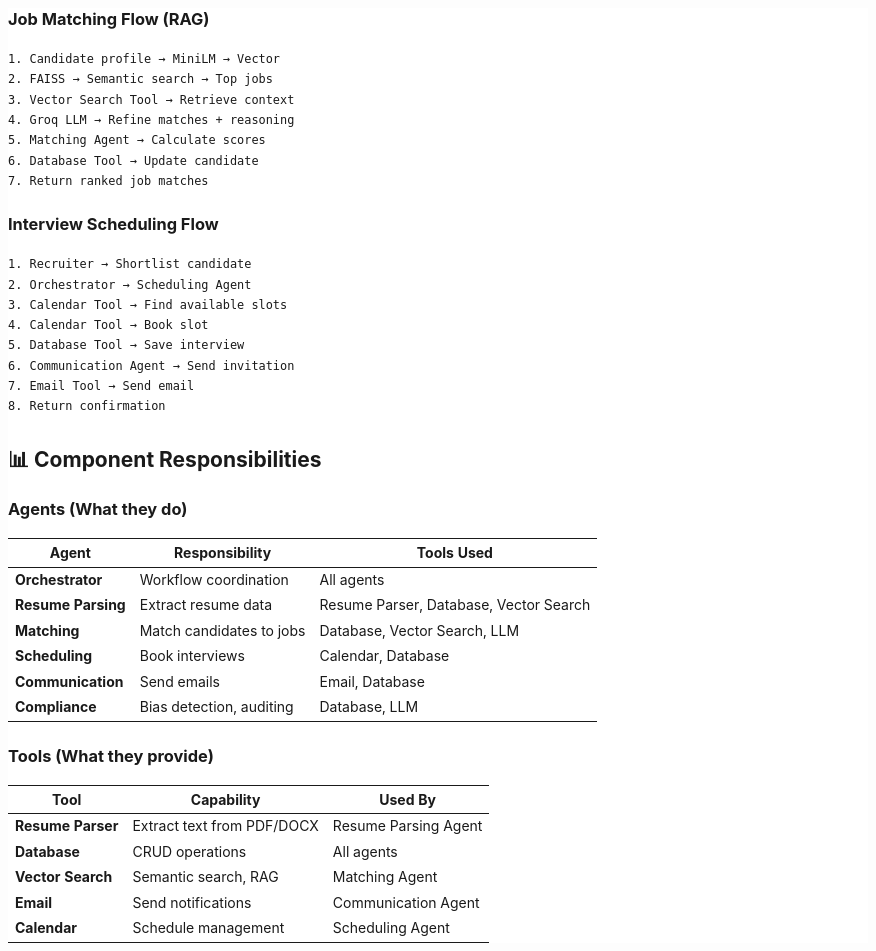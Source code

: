 ### Job Matching Flow (RAG)
```
1. Candidate profile → MiniLM → Vector
2. FAISS → Semantic search → Top jobs
3. Vector Search Tool → Retrieve context
4. Groq LLM → Refine matches + reasoning
5. Matching Agent → Calculate scores
6. Database Tool → Update candidate
7. Return ranked job matches
```

### Interview Scheduling Flow
```
1. Recruiter → Shortlist candidate
2. Orchestrator → Scheduling Agent
3. Calendar Tool → Find available slots
4. Calendar Tool → Book slot
5. Database Tool → Save interview
6. Communication Agent → Send invitation
7. Email Tool → Send email
8. Return confirmation
```

## 📊 Component Responsibilities

### Agents (What they do)
| Agent | Responsibility | Tools Used |
|-------|---------------|------------|
| **Orchestrator** | Workflow coordination | All agents |
| **Resume Parsing** | Extract resume data | Resume Parser, Database, Vector Search |
| **Matching** | Match candidates to jobs | Database, Vector Search, LLM |
| **Scheduling** | Book interviews | Calendar, Database |
| **Communication** | Send emails | Email, Database |
| **Compliance** | Bias detection, auditing | Database, LLM |

### Tools (What they provide)
| Tool | Capability | Used By |
|------|-----------|---------|
| **Resume Parser** | Extract text from PDF/DOCX | Resume Parsing Agent |
| **Database** | CRUD operations | All agents |
| **Vector Search** | Semantic search, RAG | Matching Agent |
| **Email** | Send notifications | Communication Agent |
| **Calendar** | Schedule management | Scheduling Agent |
